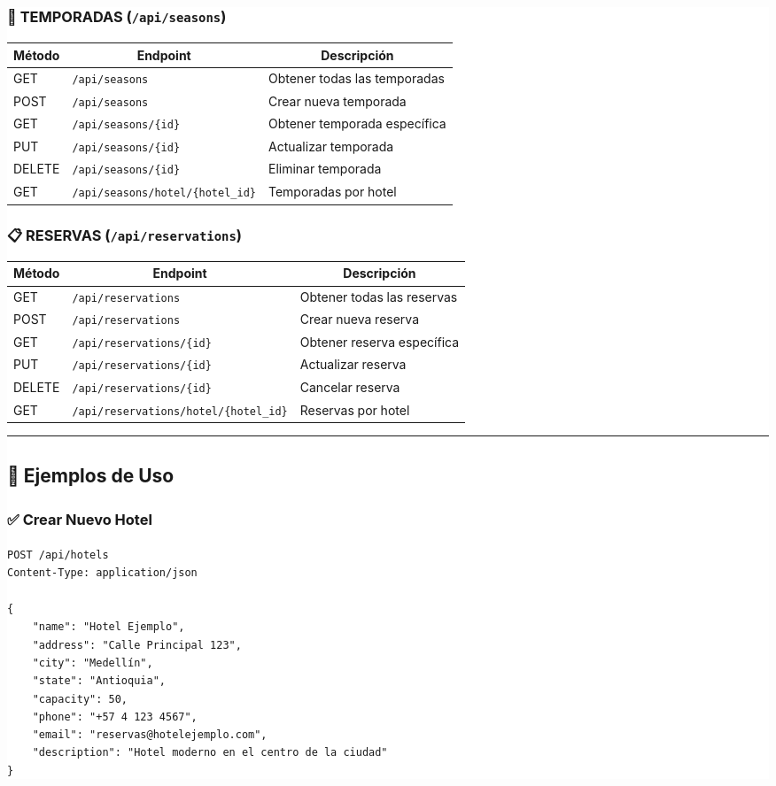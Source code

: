 ### 📅 **TEMPORADAS** (`/api/seasons`)

| Método | Endpoint | Descripción |
|--------|----------|-------------|
| GET | `/api/seasons` | Obtener todas las temporadas |
| POST | `/api/seasons` | Crear nueva temporada |
| GET | `/api/seasons/{id}` | Obtener temporada específica |
| PUT | `/api/seasons/{id}` | Actualizar temporada |
| DELETE | `/api/seasons/{id}` | Eliminar temporada |
| GET | `/api/seasons/hotel/{hotel_id}` | Temporadas por hotel |

### 📋 **RESERVAS** (`/api/reservations`)

| Método | Endpoint | Descripción |
|--------|----------|-------------|
| GET | `/api/reservations` | Obtener todas las reservas |
| POST | `/api/reservations` | Crear nueva reserva |
| GET | `/api/reservations/{id}` | Obtener reserva específica |
| PUT | `/api/reservations/{id}` | Actualizar reserva |
| DELETE | `/api/reservations/{id}` | Cancelar reserva |
| GET | `/api/reservations/hotel/{hotel_id}` | Reservas por hotel |

---

## 📝 **Ejemplos de Uso**

### ✅ **Crear Nuevo Hotel**
```http
POST /api/hotels
Content-Type: application/json

{
    "name": "Hotel Ejemplo",
    "address": "Calle Principal 123",
    "city": "Medellín",
    "state": "Antioquia",
    "capacity": 50,
    "phone": "+57 4 123 4567",
    "email": "reservas@hotelejemplo.com",
    "description": "Hotel moderno en el centro de la ciudad"
}
```
